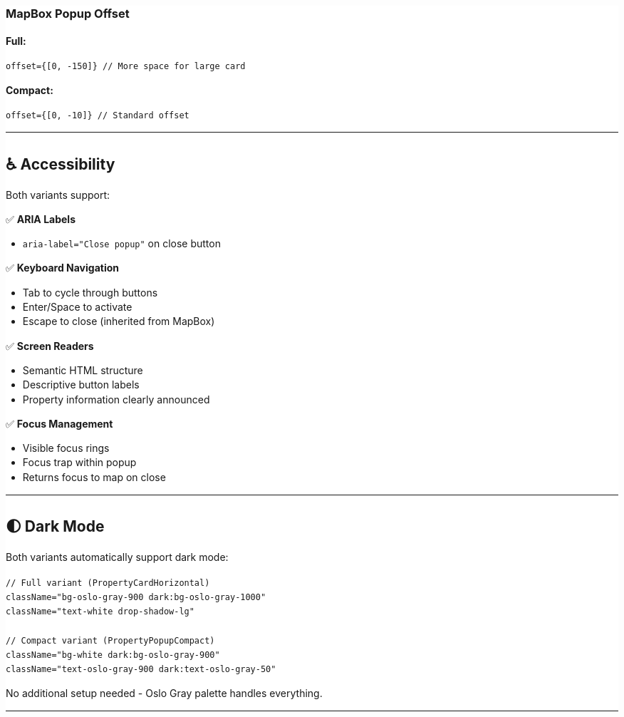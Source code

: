 ### MapBox Popup Offset

**Full:**
```tsx
offset={[0, -150]} // More space for large card
```

**Compact:**
```tsx
offset={[0, -10]} // Standard offset
```

---

## ♿ Accessibility

Both variants support:

✅ **ARIA Labels**
- `aria-label="Close popup"` on close button

✅ **Keyboard Navigation**
- Tab to cycle through buttons
- Enter/Space to activate
- Escape to close (inherited from MapBox)

✅ **Screen Readers**
- Semantic HTML structure
- Descriptive button labels
- Property information clearly announced

✅ **Focus Management**
- Visible focus rings
- Focus trap within popup
- Returns focus to map on close

---

## 🌓 Dark Mode

Both variants automatically support dark mode:

```tsx
// Full variant (PropertyCardHorizontal)
className="bg-oslo-gray-900 dark:bg-oslo-gray-1000"
className="text-white drop-shadow-lg"

// Compact variant (PropertyPopupCompact)
className="bg-white dark:bg-oslo-gray-900"
className="text-oslo-gray-900 dark:text-oslo-gray-50"
```

No additional setup needed - Oslo Gray palette handles everything.

---
